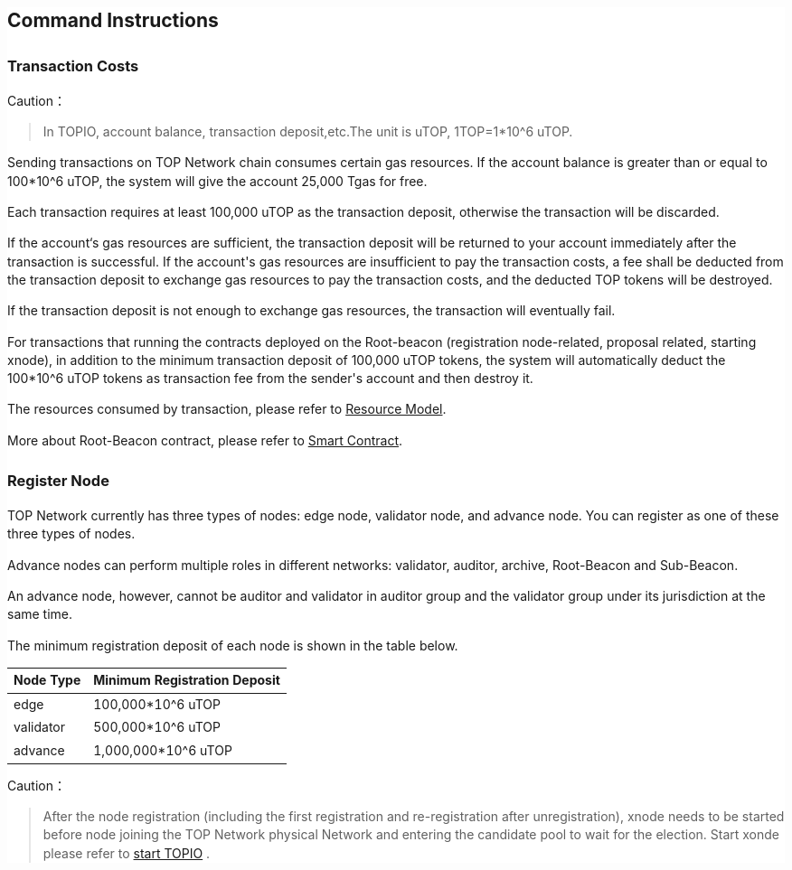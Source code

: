 ## Command Instructions

### Transaction Costs

Caution：

> In TOPIO, account balance, transaction deposit,etc.The unit is uTOP, 1TOP=1*10^6 uTOP.

Sending transactions on TOP Network chain consumes certain gas resources. If the account balance is greater than or equal to 100*10^6 uTOP, the system will give the account 25,000 Tgas for free.

Each transaction requires at least 100,000 uTOP as the transaction deposit, otherwise the transaction will be discarded.

If the account‘s gas resources are sufficient, the transaction deposit will be returned to your account immediately after the transaction is successful. If the account's gas resources are insufficient to pay the transaction costs, a fee shall be deducted from the transaction deposit to exchange gas resources to pay the transaction costs, and the deducted TOP tokens will be destroyed.

If the transaction deposit is not enough to exchange gas resources, the transaction will eventually fail.

For transactions that running the contracts deployed on the Root-beacon (registration node-related, proposal related, starting xnode), in addition to the minimum transaction deposit of 100,000 uTOP tokens, the system will automatically deduct the 100*10^6 uTOP tokens as transaction fee from the sender's account and then destroy it.

The resources consumed by transaction, please refer to [Resource Model](docs-en/AboutTOPNetwork/Protocol/ResourceModel.md).

More about Root-Beacon contract, please refer to [Smart Contract](docs-en/SmartContract/SmartContract.md).

### Register Node

TOP Network currently has three types of nodes: edge node, validator node, and advance node. You can register as one of these three types of nodes.

Advance nodes can perform multiple roles in different networks: validator, auditor, archive, Root-Beacon and Sub-Beacon. 

An advance node, however, cannot be auditor and validator in auditor group and the validator group under its jurisdiction at the same time.

The minimum registration deposit of each node is shown in the table below.

| Node Type | Minimum Registration Deposit |
| --------- | ---------------------------- |
| edge      | 100,000*10^6 uTOP            |
| validator | 500,000*10^6 uTOP            |
| advance   | 1,000,000*10^6 uTOP          |

Caution：

> After the node registration (including the first registration and re-registration after unregistration), xnode needs to be started before node joining the TOP Network physical Network and entering the candidate pool to wait for the election. Start xonde please refer to [start TOPIO](docs-en/Tools/TOPIO/StartTOPIO.md) .
